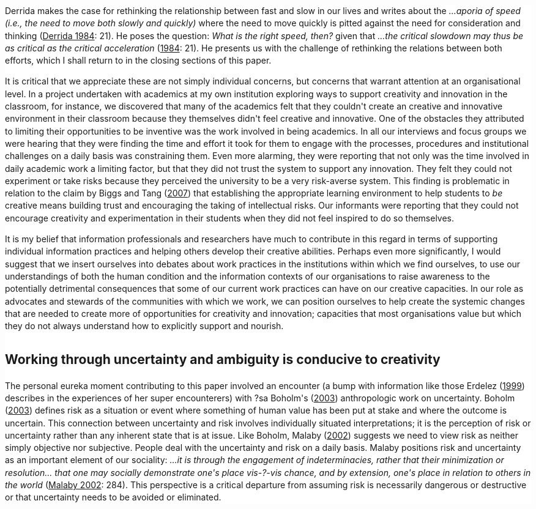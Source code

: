 Derrida makes the case for rethinking the relationship between fast and slow in our lives and writes about the _...aporia of speed (i.e., the need to move both slowly and quickly)_ where the need to move quickly is pitted against the need for consideration and thinking ([Derrida 1984](#der84): 21). He poses the question: _What is the right speed, then?_ given that _...the critical slowdown may thus be as critical as the critical acceleration_ ([1984](#der84): 21). He presents us with the challenge of rethinking the relations between both efforts, which I shall return to in the closing sections of this paper.

It is critical that we appreciate these are not simply individual concerns, but concerns that warrant attention at an organisational level. In a project undertaken with academics at my own institution exploring ways to support creativity and innovation in the classroom, for instance, we discovered that many of the academics felt that they couldn't create an creative and innovative environment in their classroom because they themselves didn't feel creative and innovative. One of the obstacles they attributed to limiting their opportunities to be inventive was the work involved in being academics. In all our interviews and focus groups we were hearing that they were finding the time and effort it took for them to engage with the processes, procedures and institutional challenges on a daily basis was constraining them. Even more alarming, they were reporting that not only was the time involved in daily academic work a limiting factor, but that they did not trust the system to support any innovation. They felt they could not experiment or take risks because they perceived the university to be a very risk-averse system. This finding is problematic in relation to the claim by Biggs and Tang ([2007](#big07)) that establishing the appropriate learning environment to help students to _be_ creative means building trust and encouraging the taking of intellectual risks. Our informants were reporting that they could not encourage creativity and experimentation in their students when they did not feel inspired to do so themselves.

It is my belief that information professionals and researchers have much to contribute in this regard in terms of supporting individual information practices and helping others develop their creative abilities. Perhaps even more significantly, I would suggest that we insert ourselves into debates about work practices in the institutions within which we find ourselves, to use our understandings of both the human condition and the information contexts of our organisations to raise awareness to the potentially detrimental consequences that some of our current work practices can have on our creative capacities. In our role as advocates and stewards of the communities with which we work, we can position ourselves to help create the systemic changes that are needed to create more of opportunities for creativity and innovation; capacities that most organisations value but which they do not always understand how to explicitly support and nourish.

## Working through uncertainty and ambiguity is conducive to creativity

The personal eureka moment contributing to this paper involved an encounter (a bump with information like those Erdelez ([1999](#how09)) describes in the experiences of her super encounterers) with ?sa Boholm's ([2003](#boh03)) anthropologic work on uncertainty. Boholm ([2003](#boh03)) defines risk as a situation or event where something of human value has been put at stake and where the outcome is uncertain. This connection between uncertainty and risk involves individually situated interpretations; it is the perception of risk or uncertainty rather than any inherent state that is at issue. Like Boholm, Malaby ([2002](#mal02)) suggests we need to view risk as neither simply objective nor subjective. People deal with the uncertainty and risk on a daily basis. Malaby positions risk and uncertainty as an important element of our sociality: _...it is through the engagement of indeterminacies, rather that their minimization or resolution... that one may socially demonstrate one's place _vis-?-vis_ chance, and by extension, one's place in relation to others in the world_ ([Malaby 2002](#mal02): 284). This perspective is a critical departure from assuming risk is necessarily dangerous or destructive or that uncertainty needs to be avoided or eliminated.
